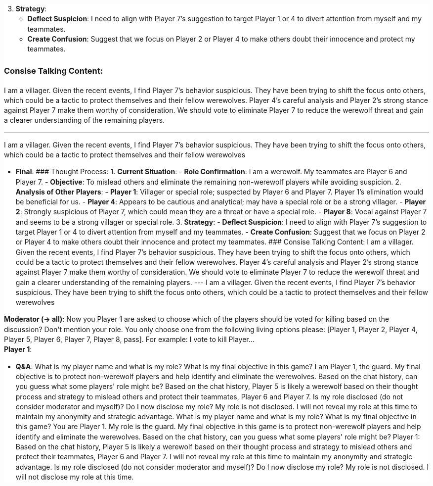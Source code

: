 3. **Strategy**:
   - **Deflect Suspicion**: I need to align with Player 7’s suggestion to target Player 1 or 4 to divert attention from myself and my teammates.
   - **Create Confusion**: Suggest that we focus on Player 2 or Player 4 to make others doubt their innocence and protect my teammates.

### Consise Talking Content:

I am a villager. Given the recent events, I find Player 7’s behavior suspicious. They have been trying to shift the focus onto others, which could be a tactic to protect themselves and their fellow werewolves. Player 4’s careful analysis and Player 2’s strong stance against Player 7 make them worthy of consideration. We should vote to eliminate Player 7 to reduce the werewolf threat and gain a clearer understanding of the remaining players.

---

I am a villager. Given the recent events, I find Player 7’s behavior suspicious. They have been trying to shift the focus onto others, which could be a tactic to protect themselves and their fellow werewolves  

- **Final**: ### Thought Process:  1. **Current Situation**:    - **Role Confirmation**: I am a werewolf. My teammates are Player 6 and Player 7.    - **Objective**: To mislead others and eliminate the remaining non-werewolf players while avoiding suspicion.  2. **Analysis of Other Players**:    - **Player 1**: Villager or special role; suspected by Player 6 and Player 7. Player 1’s elimination would be beneficial for us.    - **Player 4**: Appears to be cautious and analytical; may have a special role or be a strong villager.    - **Player 2**: Strongly suspicious of Player 7, which could mean they are a threat or have a special role.    - **Player 8**: Vocal against Player 7 and seems to be a strong villager or special role.  3. **Strategy**:    - **Deflect Suspicion**: I need to align with Player 7’s suggestion to target Player 1 or 4 to divert attention from myself and my teammates.    - **Create Confusion**: Suggest that we focus on Player 2 or Player 4 to make others doubt their innocence and protect my teammates.  ### Consise Talking Content:  I am a villager. Given the recent events, I find Player 7’s behavior suspicious. They have been trying to shift the focus onto others, which could be a tactic to protect themselves and their fellow werewolves. Player 4’s careful analysis and Player 2’s strong stance against Player 7 make them worthy of consideration. We should vote to eliminate Player 7 to reduce the werewolf threat and gain a clearer understanding of the remaining players.  ---  I am a villager. Given the recent events, I find Player 7’s behavior suspicious. They have been trying to shift the focus onto others, which could be a tactic to protect themselves and their fellow werewolves  

**Moderator (-> all)**: Now you Player 1 are asked to choose which of the players should be voted for killing based on the discussion? Don't mention your role. You only choose one from the following living options please: [Player 1, Player 2, Player 4, Player 5, Player 6, Player 7, Player 8, pass]. For example: I vote to kill Player...  
**Player 1**:  
- **Q&A**: What is my player name and what is my role? What is my final objective in this game? I am Player 1, the guard. My final objective is to protect non-werewolf players and help identify and eliminate the werewolves.
Based on the chat history, can you guess what some players' role might be? Based on the chat history, Player 5 is likely a werewolf based on their thought process and strategy to mislead others and protect their teammates, Player 6 and Player 7.
Is my role disclosed (do not consider moderator and myself)? Do I now disclose my role? My role is not disclosed. I will not reveal my role at this time to maintain my anonymity and strategic advantage.
What is my player name and what is my role? What is my final objective in this game? You are Player 1. My role is the guard. My final objective in this game is to protect non-werewolf players and help identify and eliminate the werewolves.
Based on the chat history, can you guess what some players' role might be? Player 1: Based on the chat history, Player 5 is likely a werewolf based on their thought process and strategy to mislead others and protect their teammates, Player 6 and Player 7. I will not reveal my role at this time to maintain my anonymity and strategic advantage.
Is my role disclosed (do not consider moderator and myself)? Do I now disclose my role? My role is not disclosed. I will not disclose my role at this time.